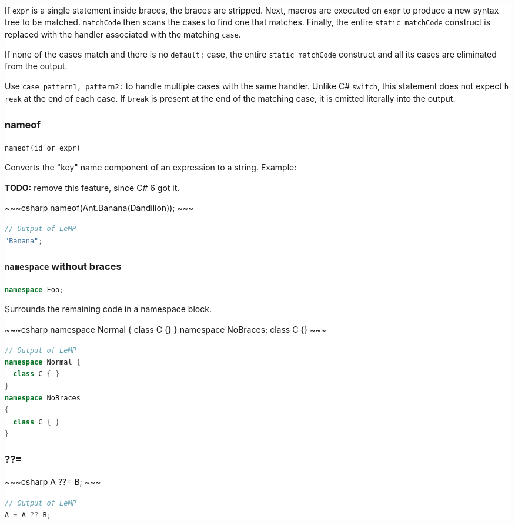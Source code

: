 If `expr` is a single statement inside braces, the braces are stripped. Next, macros are executed on `expr` to produce a new syntax tree to be matched. `matchCode` then scans the cases to find one that matches. Finally, the entire `static matchCode` construct is replaced with the handler associated with the matching `case`.

If none of the cases match and there is no `default:` case, the entire `static matchCode` construct and all its cases are eliminated from the output.

Use `case pattern1, pattern2:` to handle multiple cases with the same handler. Unlike C# `switch`, this statement does not expect `break` at the end of each case. If `break` is present at the end of the matching case, it is emitted literally into the output.

### nameof ###

	nameof(id_or_expr)

Converts the "key" name component of an expression to a string. Example:

**TODO:** remove this feature, since C# 6 got it.

<div class='sbs' markdown='1'>
~~~csharp
nameof(Ant.Banana<C>(Dandilion));
~~~

~~~csharp
// Output of LeMP
"Banana";
~~~
</div>

### `namespace` without braces ###

~~~csharp
namespace Foo;
~~~

Surrounds the remaining code in a namespace block.

<div class='sbs' markdown='1'>
~~~csharp
namespace Normal { 
  class C {}
}
namespace NoBraces;
class C {}
~~~

~~~csharp
// Output of LeMP
namespace Normal {
  class C { }
}
namespace NoBraces
{
  class C { }
}
~~~
</div>

### ??= ###

<div class='sbs' markdown='1'>
~~~csharp
A ??= B;
~~~

~~~csharp
// Output of LeMP
A = A ?? B;
~~~